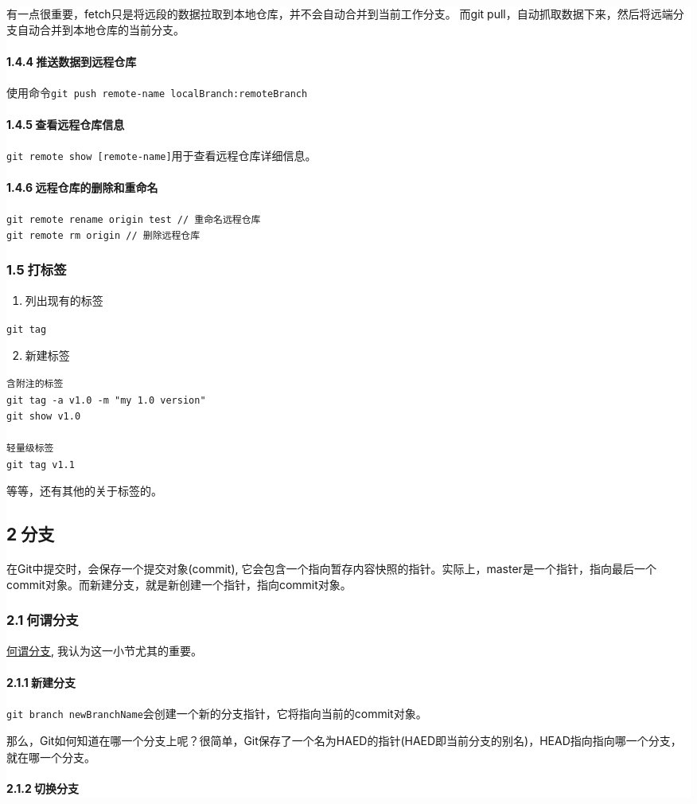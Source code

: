 有一点很重要，fetch只是将远段的数据拉取到本地仓库，并不会自动合并到当前工作分支。
而git pull，自动抓取数据下来，然后将远端分支自动合并到本地仓库的当前分支。

#### 1.4.4 推送数据到远程仓库

使用命令`git push remote-name localBranch:remoteBranch` 

#### 1.4.5 查看远程仓库信息

`git remote show [remote-name]`用于查看远程仓库详细信息。

#### 1.4.6 远程仓库的删除和重命名

```
git remote rename origin test // 重命名远程仓库
git remote rm origin // 删除远程仓库
```

### 1.5 打标签

1. 列出现有的标签

```
git tag
```

2. 新建标签

```
含附注的标签
git tag -a v1.0 -m "my 1.0 version"
git show v1.0

轻量级标签
git tag v1.1
```

等等，还有其他的关于标签的。

## 2 分支

在Git中提交时，会保存一个提交对象(commit), 它会包含一个指向暂存内容快照的指针。实际上，master是一个指针，指向最后一个commit对象。而新建分支，就是新创建一个指针，指向commit对象。

### 2.1 何谓分支

[何谓分支](https://git-scm.com/book/zh/v1/Git-%E5%88%86%E6%94%AF-%E4%BD%95%E8%B0%93%E5%88%86%E6%94%AF), 我认为这一小节尤其的重要。

#### 2.1.1 新建分支

`git branch newBranchName`会创建一个新的分支指针，它将指向当前的commit对象。

那么，Git如何知道在哪一个分支上呢？很简单，Git保存了一个名为HAED的指针(HAED即当前分支的别名)，HEAD指向指向哪一个分支，就在哪一个分支。

#### 2.1.2 切换分支
